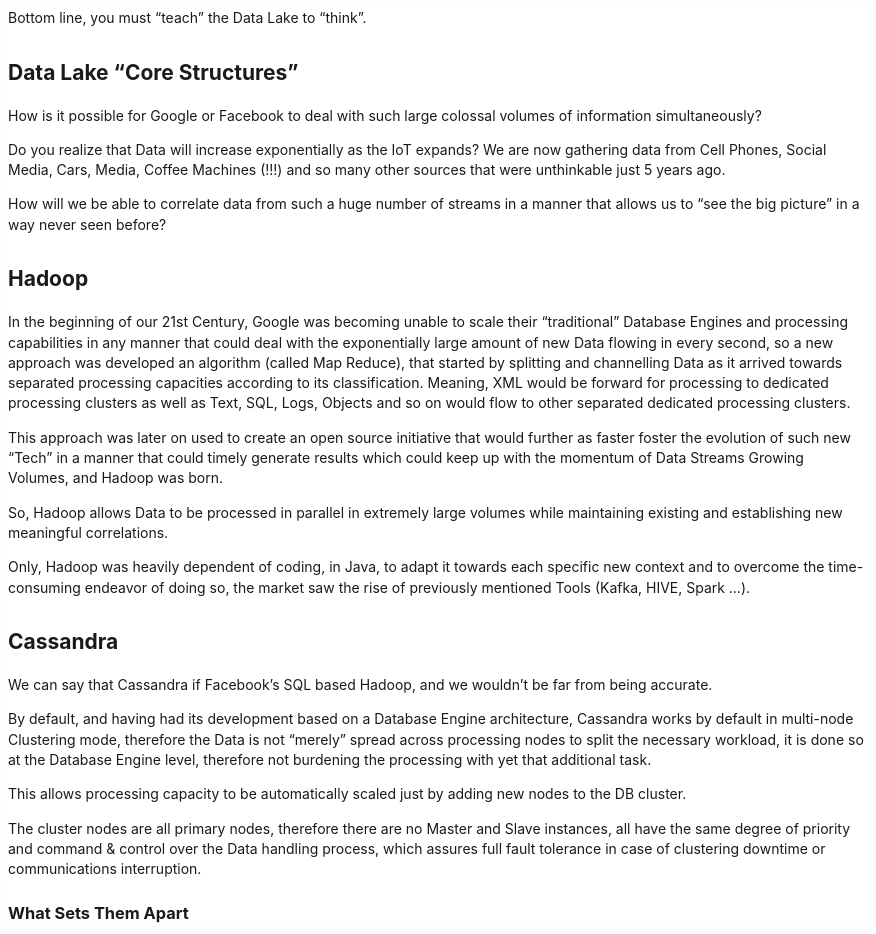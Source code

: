Bottom line, you must “teach” the Data Lake to “think”.

## Data Lake “Core Structures”

How is it possible for Google or Facebook to deal with such large colossal volumes of information simultaneously?

Do you realize that Data will increase exponentially as the IoT expands? We are now gathering data from Cell Phones, Social Media, Cars, Media, Coffee Machines (!!!) and so many other sources that were unthinkable just 5 years ago.

How will we be able to correlate data from such a huge number of streams in a manner that allows us to “see the big picture” in a way never seen before?

## Hadoop

In the beginning of our 21st Century, Google was becoming unable to scale their “traditional” Database Engines and processing capabilities in any manner that could deal with the exponentially large amount of new Data flowing in every second, so a new approach was developed an algorithm (called Map Reduce), that started by splitting and channelling Data as it arrived towards separated processing capacities according to its classification. Meaning, XML would be forward for processing to dedicated processing clusters as well as Text, SQL, Logs, Objects and so on would flow to other separated dedicated processing clusters.

This approach was later on used to create an open source initiative that would further as faster foster the evolution of such new “Tech” in a manner that could timely generate results which could keep up with the momentum of Data Streams Growing Volumes, and Hadoop was born.

So, Hadoop allows Data to be processed in parallel in extremely large volumes while maintaining existing and establishing new meaningful correlations.

Only, Hadoop was heavily dependent of coding, in Java, to adapt it towards each specific new context and to overcome the time-consuming endeavor of doing so, the market saw the rise of previously mentioned Tools (Kafka, HIVE, Spark …).

## Cassandra

We can say that Cassandra if Facebook’s SQL based Hadoop, and we wouldn’t be far from being accurate.

By default, and having had its development based on a Database Engine architecture, Cassandra works by default in multi-node Clustering mode, therefore the Data is not “merely” spread across processing nodes to split the necessary workload, it is done so at the Database Engine level, therefore not burdening the processing with yet that additional task.

This allows processing capacity to be automatically scaled just by adding new nodes to the DB cluster.

The cluster nodes are all primary nodes, therefore there are no Master and Slave instances, all have the same degree of priority and command & control over the Data handling process, which assures full fault tolerance in case of clustering downtime or communications interruption.

### What Sets Them Apart
